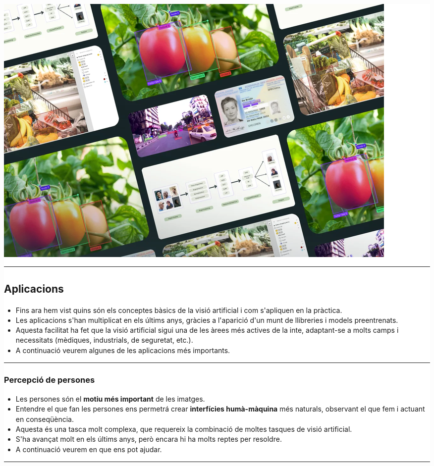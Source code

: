 ![bg opacity](../images/computer_vision_applications.png)

---

## Aplicacions

* Fins ara hem vist quins són els conceptes bàsics de la visió artificial i com s'apliquen en la pràctica.
* Les aplicacions s'han multiplicat en els últims anys, gràcies a l'aparició d'un munt de llibreries i models preentrenats.
* Aquesta facilitat ha fet que la visió artificial sigui una de les àrees més actives de la inte, adaptant-se a molts camps i necessitats (mèdiques, industrials, de seguretat, etc.).
* A continuació veurem algunes de les aplicacions més importants.

---

### Percepció de persones

* Les persones són el **motiu més important** de les imatges.
* Entendre el que fan les persones ens permetrá crear **interfícies humà-màquina** més naturals, observant el que fem i actuant en conseqüència.
* Aquesta és una tasca molt complexa, que requereix la combinació de moltes tasques de visió artificial.
* S'ha avançat molt en els últims anys, però encara hi ha molts reptes per resoldre.
* A continuació veurem en que ens pot ajudar.

---